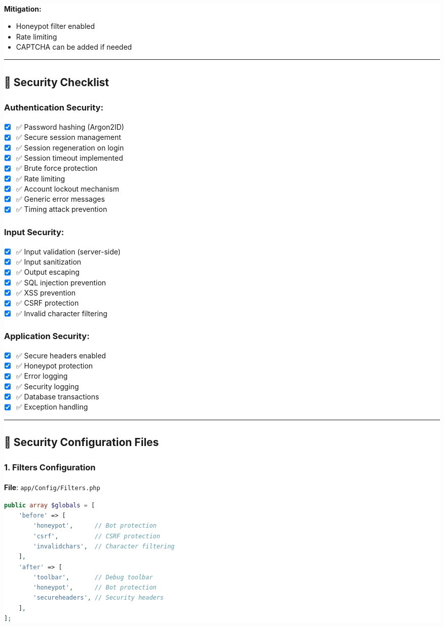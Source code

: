 **Mitigation:**
- Honeypot filter enabled
- Rate limiting
- CAPTCHA can be added if needed

---

## 📝 Security Checklist

### **Authentication Security:**
- [x] ✅ Password hashing (Argon2ID)
- [x] ✅ Secure session management
- [x] ✅ Session regeneration on login
- [x] ✅ Session timeout implemented
- [x] ✅ Brute force protection
- [x] ✅ Rate limiting
- [x] ✅ Account lockout mechanism
- [x] ✅ Generic error messages
- [x] ✅ Timing attack prevention

### **Input Security:**
- [x] ✅ Input validation (server-side)
- [x] ✅ Input sanitization
- [x] ✅ Output escaping
- [x] ✅ SQL injection prevention
- [x] ✅ XSS prevention
- [x] ✅ CSRF protection
- [x] ✅ Invalid character filtering

### **Application Security:**
- [x] ✅ Secure headers enabled
- [x] ✅ Honeypot protection
- [x] ✅ Error logging
- [x] ✅ Security logging
- [x] ✅ Database transactions
- [x] ✅ Exception handling

---

## 🔧 Security Configuration Files

### **1. Filters Configuration**
**File**: `app/Config/Filters.php`
```php
public array $globals = [
    'before' => [
        'honeypot',      // Bot protection
        'csrf',          // CSRF protection
        'invalidchars',  // Character filtering
    ],
    'after' => [
        'toolbar',       // Debug toolbar
        'honeypot',      // Bot protection
        'secureheaders', // Security headers
    ],
];
```
